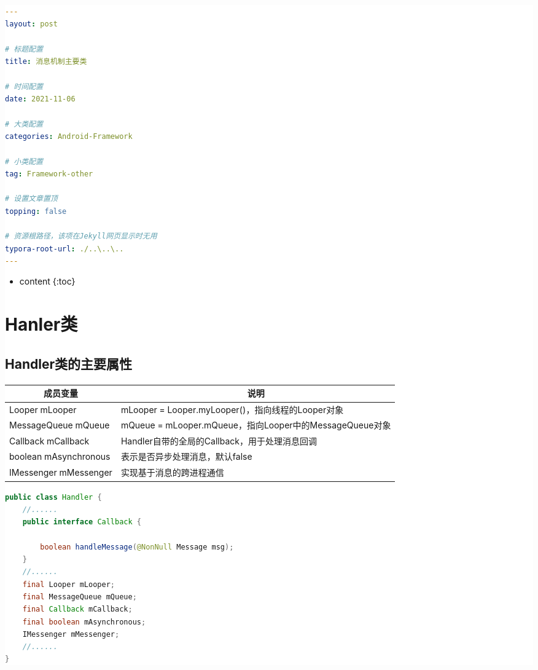 ```yaml
---
layout: post

# 标题配置
title: 消息机制主要类

# 时间配置
date: 2021-11-06

# 大类配置
categories: Android-Framework

# 小类配置
tag: Framework-other

# 设置文章置顶
topping: false

# 资源根路径，该项在Jekyll网页显示时无用
typora-root-url: ./..\..\..
---
```


* content
{:toc}


# Hanler类

 

## Handler类的主要属性

| 成员变量 | 说明 |
| --- | --- |
| Looper mLooper        | mLooper = Looper.myLooper()，指向线程的Looper对象 |
| MessageQueue mQueue   | mQueue = mLooper.mQueue，指向Looper中的MessageQueue对象 |
| Callback mCallback    | Handler自带的全局的Callback，用于处理消息回调 |
| boolean mAsynchronous | 表示是否异步处理消息，默认false |
| IMessenger mMessenger | 实现基于消息的跨进程通信 |

```java
public class Handler {
    //......
    public interface Callback {

        boolean handleMessage(@NonNull Message msg);
    }
    //......
    final Looper mLooper;
    final MessageQueue mQueue;
    final Callback mCallback;
    final boolean mAsynchronous;
    IMessenger mMessenger;
    //......
}
```
